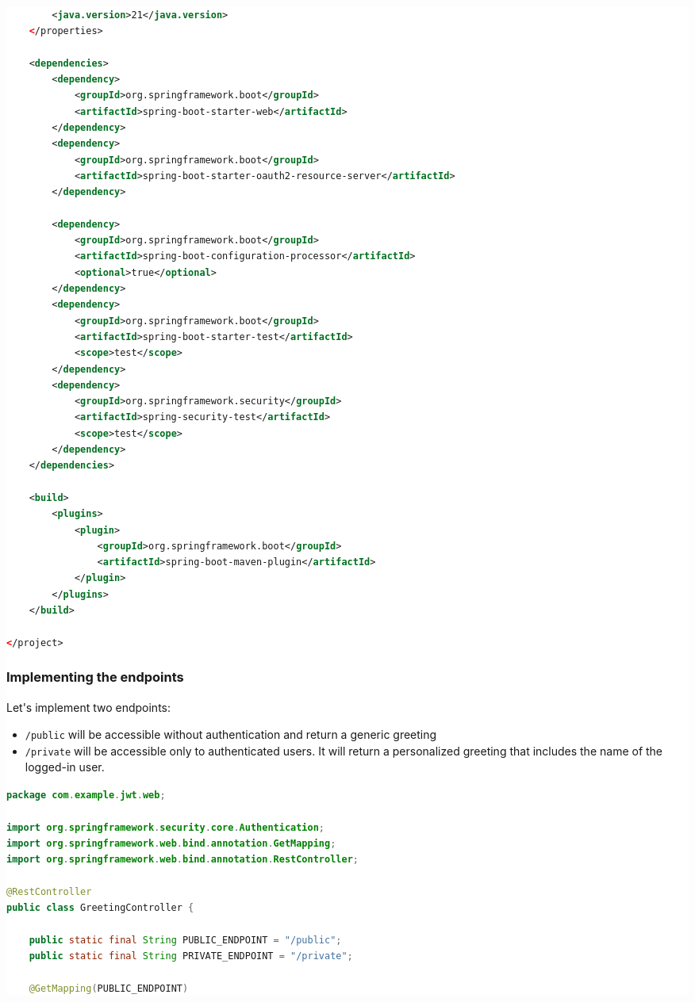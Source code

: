 ```xml title="pom.xml"
		<java.version>21</java.version>
	</properties>

	<dependencies>
		<dependency>
			<groupId>org.springframework.boot</groupId>
			<artifactId>spring-boot-starter-web</artifactId>
		</dependency>
		<dependency>
			<groupId>org.springframework.boot</groupId>
			<artifactId>spring-boot-starter-oauth2-resource-server</artifactId>
		</dependency>

		<dependency>
			<groupId>org.springframework.boot</groupId>
			<artifactId>spring-boot-configuration-processor</artifactId>
			<optional>true</optional>
		</dependency>
		<dependency>
			<groupId>org.springframework.boot</groupId>
			<artifactId>spring-boot-starter-test</artifactId>
			<scope>test</scope>
		</dependency>
		<dependency>
			<groupId>org.springframework.security</groupId>
			<artifactId>spring-security-test</artifactId>
			<scope>test</scope>
		</dependency>
	</dependencies>

	<build>
		<plugins>
			<plugin>
				<groupId>org.springframework.boot</groupId>
				<artifactId>spring-boot-maven-plugin</artifactId>
			</plugin>
		</plugins>
	</build>

</project>
```

### Implementing the endpoints

Let's implement two endpoints:

- `/public` will be accessible without authentication and return a generic greeting
- `/private` will be accessible only to authenticated users. It will return a personalized greeting that includes the name of the logged-in user.

```java
package com.example.jwt.web;

import org.springframework.security.core.Authentication;
import org.springframework.web.bind.annotation.GetMapping;
import org.springframework.web.bind.annotation.RestController;

@RestController
public class GreetingController {

	public static final String PUBLIC_ENDPOINT = "/public";
	public static final String PRIVATE_ENDPOINT = "/private";

	@GetMapping(PUBLIC_ENDPOINT)
```